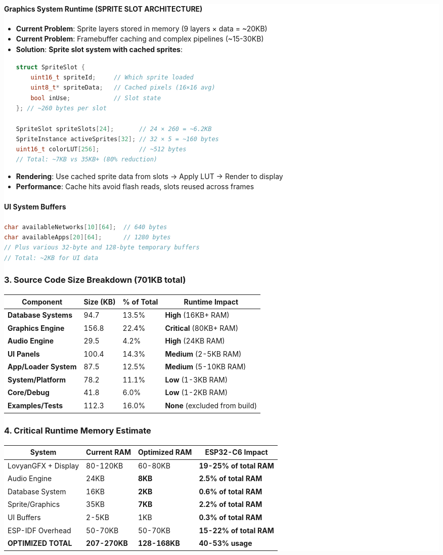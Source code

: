 #### Graphics System Runtime (SPRITE SLOT ARCHITECTURE)
- **Current Problem**: Sprite layers stored in memory (9 layers × data = ~20KB)
- **Current Problem**: Framebuffer caching and complex pipelines (~15-30KB)
- **Solution**: **Sprite slot system with cached sprites**:
  ```cpp
  struct SpriteSlot {
      uint16_t spriteId;     // Which sprite loaded
      uint8_t* spriteData;   // Cached pixels (16×16 avg)
      bool inUse;            // Slot state
  }; // ~260 bytes per slot
  
  SpriteSlot spriteSlots[24];       // 24 × 260 = ~6.2KB
  SpriteInstance activeSprites[32]; // 32 × 5 = ~160 bytes
  uint16_t colorLUT[256];           // ~512 bytes  
  // Total: ~7KB vs 35KB+ (80% reduction)
  ```
- **Rendering**: Use cached sprite data from slots → Apply LUT → Render to display
- **Performance**: Cache hits avoid flash reads, slots reused across frames

#### UI System Buffers
```cpp
char availableNetworks[10][64];  // 640 bytes
char availableApps[20][64];      // 1280 bytes  
// Plus various 32-byte and 128-byte temporary buffers
// Total: ~2KB for UI data
```

### 3. Source Code Size Breakdown (701KB total)

| Component | Size (KB) | % of Total | Runtime Impact |
|-----------|-----------|------------|----------------|
| **Database Systems** | 94.7 | 13.5% | **High** (16KB+ RAM) |
| **Graphics Engine** | 156.8 | 22.4% | **Critical** (80KB+ RAM) |
| **Audio Engine** | 29.5 | 4.2% | **High** (24KB RAM) |
| **UI Panels** | 100.4 | 14.3% | **Medium** (2-5KB RAM) |
| **App/Loader System** | 87.5 | 12.5% | **Medium** (5-10KB RAM) |
| **System/Platform** | 78.2 | 11.1% | **Low** (1-3KB RAM) |
| **Core/Debug** | 41.8 | 6.0% | **Low** (1-2KB RAM) |
| **Examples/Tests** | 112.3 | 16.0% | **None** (excluded from build) |

### 4. Critical Runtime Memory Estimate

| System | Current RAM | Optimized RAM | ESP32-C6 Impact |
|--------|-------------|---------------|------------------|
| LovyanGFX + Display | 80-120KB | 60-80KB | **19-25% of total RAM** |
| Audio Engine | 24KB | **8KB** | **2.5% of total RAM** |
| Database System | 16KB | **2KB** | **0.6% of total RAM** |
| Sprite/Graphics | 35KB | **7KB** | **2.2% of total RAM** |
| UI Buffers | 2-5KB | 1KB | **0.3% of total RAM** |
| ESP-IDF Overhead | 50-70KB | 50-70KB | **15-22% of total RAM** |
| **OPTIMIZED TOTAL** | **207-270KB** | **128-168KB** | **40-53% usage** |
